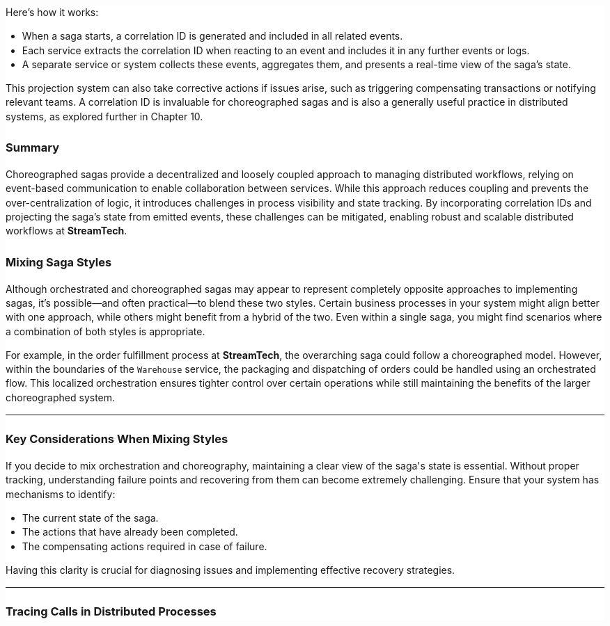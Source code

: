 Here’s how it works:
- When a saga starts, a correlation ID is generated and included in all related events.
- Each service extracts the correlation ID when reacting to an event and includes it in any further events or logs.
- A separate service or system collects these events, aggregates them, and presents a real-time view of the saga’s state.

This projection system can also take corrective actions if issues arise, such as triggering compensating transactions or notifying relevant teams. A correlation ID is invaluable for choreographed sagas and is also a generally useful practice in distributed systems, as explored further in Chapter 10.



### Summary  

Choreographed sagas provide a decentralized and loosely coupled approach to managing distributed workflows, relying on event-based communication to enable collaboration between services. While this approach reduces coupling and prevents the over-centralization of logic, it introduces challenges in process visibility and state tracking. By incorporating correlation IDs and projecting the saga’s state from emitted events, these challenges can be mitigated, enabling robust and scalable distributed workflows at **StreamTech**.

### Mixing Saga Styles  

Although orchestrated and choreographed sagas may appear to represent completely opposite approaches to implementing sagas, it’s possible—and often practical—to blend these two styles. Certain business processes in your system might align better with one approach, while others might benefit from a hybrid of the two. Even within a single saga, you might find scenarios where a combination of both styles is appropriate.

For example, in the order fulfillment process at **StreamTech**, the overarching saga could follow a choreographed model. However, within the boundaries of the `Warehouse` service, the packaging and dispatching of orders could be handled using an orchestrated flow. This localized orchestration ensures tighter control over certain operations while still maintaining the benefits of the larger choreographed system.

---

### Key Considerations When Mixing Styles  

If you decide to mix orchestration and choreography, maintaining a clear view of the saga's state is essential. Without proper tracking, understanding failure points and recovering from them can become extremely challenging. Ensure that your system has mechanisms to identify:
- The current state of the saga.
- The actions that have already been completed.
- The compensating actions required in case of failure.

Having this clarity is crucial for diagnosing issues and implementing effective recovery strategies.

---

### Tracing Calls in Distributed Processes  
